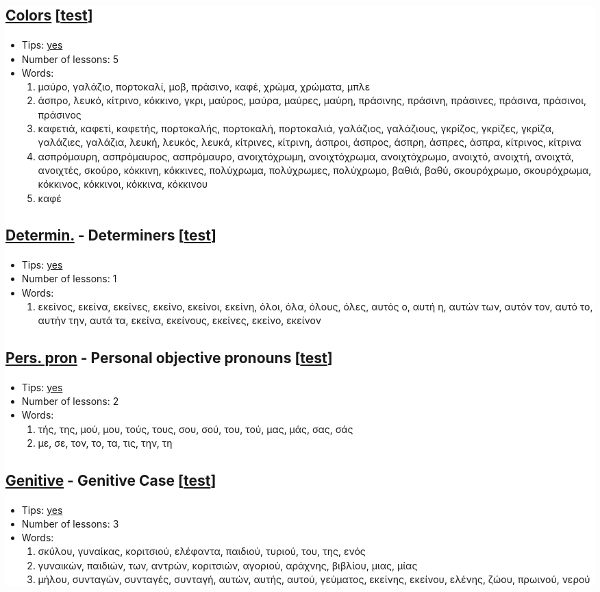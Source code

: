 ## [Colors](https://www.duolingo.com/skill/el/Colors/practice) \[[test](https://www.duolingo.com/skill/el/Colors/test)\]

* Tips: [yes](https://www.duolingo.com/skill/el/Colors/tips-and-notes)
* Number of lessons: 5
* Words:
    1. μαύρο, γαλάζιο, πορτοκαλί, μοβ, πράσινο, καφέ, χρώμα, χρώματα, μπλε
    2. άσπρο, λευκό, κίτρινο, κόκκινο, γκρι, μαύρος, μαύρα, μαύρες, μαύρη, πράσινης, πράσινη, πράσινες, πράσινα, πράσινοι, πράσινος
    3. καφετιά, καφετί, καφετής, πορτοκαλής, πορτοκαλή, πορτοκαλιά, γαλάζιος, γαλάζιους, γκρίζος, γκρίζες, γκρίζα, γαλάζιες, γαλάζια, λευκή, λευκός, λευκά, κίτρινες, κίτρινη, άσπροι, άσπρος, άσπρη, άσπρες, άσπρα, κίτρινος, κίτρινα
    4. ασπρόμαυρη, ασπρόμαυρος, ασπρόμαυρο, ανοιχτόχρωμη, ανοιχτόχρωμα, ανοιχτόχρωμο, ανοιχτό, ανοιχτή, ανοιχτά, ανοιχτές, σκούρο, κόκκινη, κόκκινες, πολύχρωμα, πολύχρωμες, πολύχρωμο, βαθιά, βαθύ, σκουρόχρωμο, σκουρόχρωμα, κόκκινος, κόκκινοι, κόκκινα, κόκκινου
    5. καφέ

## [Determin.](https://www.duolingo.com/skill/el/Determiners/practice) - Determiners \[[test](https://www.duolingo.com/skill/el/Determiners/test)\]

* Tips: [yes](https://www.duolingo.com/skill/el/Determiners/tips-and-notes)
* Number of lessons: 1
* Words:
    1. εκείνος, εκείνα, εκείνες, εκείνο, εκείνοι, εκείνη, όλοι, όλα, όλους, όλες, αυτός ο, αυτή η, αυτών των, αυτόν τον, αυτό το, αυτήν την, αυτά τα, εκείνα, εκείνους, εκείνες, εκείνο, εκείνον

## [Pers. pron](https://www.duolingo.com/skill/el/Personal-objective-pronouns/practice) - Personal objective pronouns \[[test](https://www.duolingo.com/skill/el/Personal-objective-pronouns/test)\]

* Tips: [yes](https://www.duolingo.com/skill/el/Personal-objective-pronouns/tips-and-notes)
* Number of lessons: 2
* Words:
    1. τής, της, μού, μου, τούς, τους, σου, σού, του, τού, μας, μάς, σας, σάς
    2. με, σε, τον, το, τα, τις, την, τη

## [Genitive](https://www.duolingo.com/skill/el/Genitive-Case/practice) - Genitive Case \[[test](https://www.duolingo.com/skill/el/Genitive-Case/test)\]

* Tips: [yes](https://www.duolingo.com/skill/el/Genitive-Case/tips-and-notes)
* Number of lessons: 3
* Words:
    1. σκύλου, γυναίκας, κοριτσιού, ελέφαντα, παιδιού, τυριού, του, της, ενός
    2. γυναικών, παιδιών, των, αντρών, κοριτσιών, αγοριού, αράχνης, βιβλίου, μιας, μίας
    3. μήλου, συνταγών, συνταγές, συνταγή, αυτών, αυτής, αυτού, γεύματος, εκείνης, εκείνου, ελένης, ζώου, πρωινού, νερού
